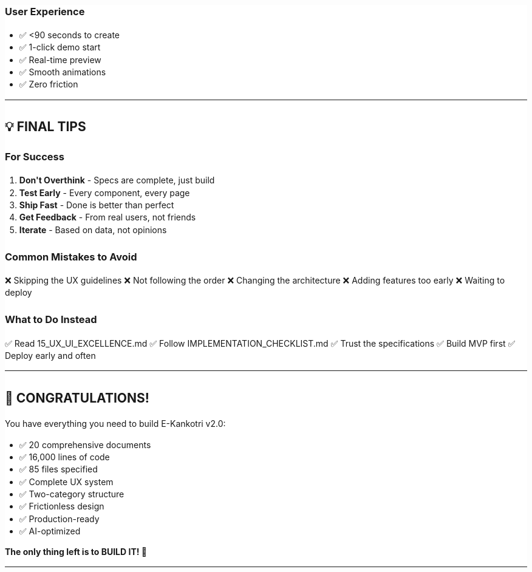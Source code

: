 ### User Experience
- ✅ <90 seconds to create
- ✅ 1-click demo start
- ✅ Real-time preview
- ✅ Smooth animations
- ✅ Zero friction

---

## 💡 FINAL TIPS

### For Success

1. **Don't Overthink** - Specs are complete, just build
2. **Test Early** - Every component, every page
3. **Ship Fast** - Done is better than perfect
4. **Get Feedback** - From real users, not friends
5. **Iterate** - Based on data, not opinions

### Common Mistakes to Avoid

❌ Skipping the UX guidelines
❌ Not following the order
❌ Changing the architecture
❌ Adding features too early
❌ Waiting to deploy

### What to Do Instead

✅ Read 15_UX_UI_EXCELLENCE.md
✅ Follow IMPLEMENTATION_CHECKLIST.md
✅ Trust the specifications
✅ Build MVP first
✅ Deploy early and often

---

## 🎊 CONGRATULATIONS!

You have everything you need to build E-Kankotri v2.0:

- ✅ 20 comprehensive documents
- ✅ 16,000 lines of code
- ✅ 85 files specified
- ✅ Complete UX system
- ✅ Two-category structure
- ✅ Frictionless design
- ✅ Production-ready
- ✅ AI-optimized

**The only thing left is to BUILD IT! 🚀**

---